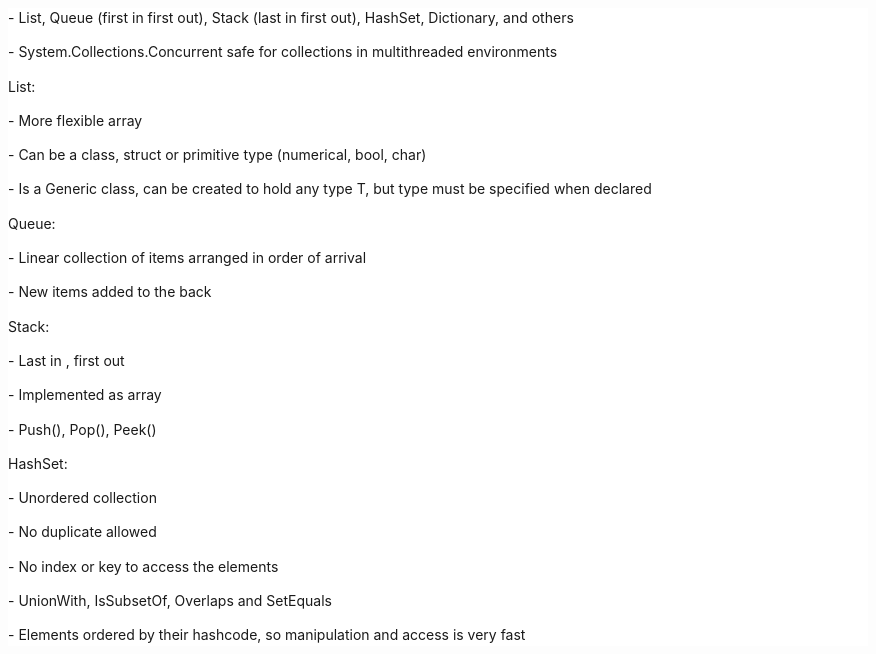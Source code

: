 \-     List, Queue (first in first out), Stack (last in first out), HashSet, Dictionary, and others

\-     System.Collections.Concurrent safe for collections in multithreaded environments

List:

\-     More flexible array

\-     Can be a class, struct or primitive type (numerical, bool, char)

\-     Is a Generic class, can be created to hold any type T, but type must be specified when declared

Queue:

\-     Linear collection of items arranged in order of arrival

\-     New items added to the back

Stack:

\-     Last in , first out

\-     Implemented as array

\-     Push(), Pop(), Peek()

HashSet:

\-     Unordered collection

\-     No duplicate allowed

\-     No index or key to access the elements

\-     UnionWith, IsSubsetOf, Overlaps and SetEquals

\-     Elements ordered by their hashcode, so manipulation and access is very fast